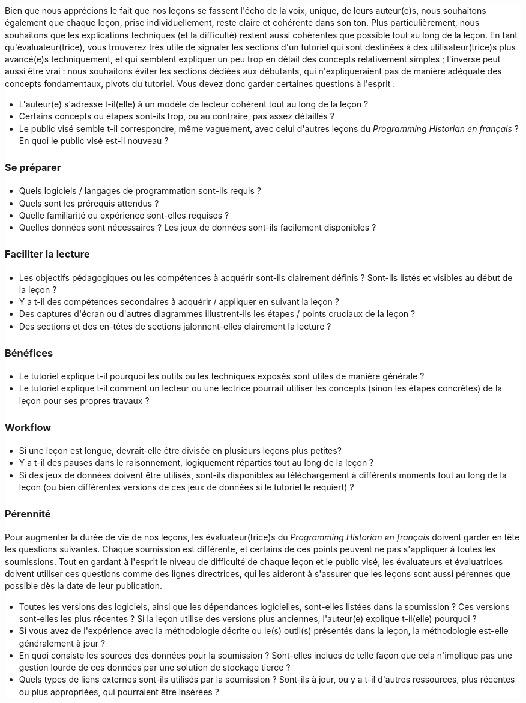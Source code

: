 Bien que nous apprécions le fait que nos leçons se fassent l'écho de la voix, unique, de leurs auteur(e)s, nous souhaitons également que chaque leçon, prise individuellement, reste claire et cohérente dans son ton. Plus particulièrement, nous souhaitons que les explications techniques (et la difficulté) restent aussi cohérentes que possible tout au long de la leçon. En tant qu'évaluateur(trice), vous trouverez très utile de signaler les sections d'un tutoriel qui sont destinées à des utilisateur(trice)s plus avancé(e)s techniquement, et qui semblent expliquer un peu trop en détail des concepts relativement simples ; l'inverse peut aussi être vrai : nous souhaitons éviter les sections dédiées aux débutants, qui n'expliqueraient pas de manière adéquate des concepts fondamentaux, pivots du tutoriel. Vous devez donc garder certaines questions à l'esprit :
- L'auteur(e) s'adresse t-il(elle) à un modèle de lecteur cohérent tout au long de la leçon ?
- Certains concepts ou étapes sont-ils trop, ou au contraire, pas assez détaillés ?
- Le public visé semble t-il correspondre, même vaguement, avec celui d'autres leçons du _Programming Historian en français_ ? En quoi le public visé est-il nouveau ?

### Se préparer
- Quels logiciels / langages de programmation sont-ils requis ?
- Quels sont les prérequis attendus ?
- Quelle familiarité ou expérience sont-elles requises ?
- Quelles données sont nécessaires ? Les jeux de données sont-ils facilement disponibles ?

### Faciliter la lecture
- Les objectifs pédagogiques ou les compétences à acquérir sont-ils clairement définis ? Sont-ils listés et visibles au début de la leçon ?
- Y a t-il des compétences secondaires à acquérir / appliquer en suivant la leçon ?
- Des captures d'écran ou d'autres diagrammes illustrent-ils les étapes / points cruciaux de la leçon ?
- Des sections et des en-têtes de sections jalonnent-elles clairement la lecture ?

### Bénéfices
- Le tutoriel explique t-il pourquoi les outils ou les techniques exposés sont utiles de manière générale ?
- Le tutoriel explique t-il comment un lecteur ou une lectrice pourrait utiliser les concepts (sinon les étapes concrètes) de la leçon pour ses propres travaux ?

### Workflow
- Si une leçon est longue, devrait-elle être divisée en plusieurs leçons plus petites?
- Y a t-il des pauses dans le raisonnement, logiquement réparties tout au long de la leçon ?
- Si des jeux de données doivent être utilisés, sont-ils disponibles au téléchargement à différents moments tout au long de la leçon (ou bien différentes versions de ces jeux de données si le tutoriel le requiert) ?

### Pérennité
Pour augmenter la durée de vie de nos leçons, les évaluateur(trice)s du _Programming Historian en français_ doivent garder en tête les questions suivantes. Chaque soumission est différente, et certains de ces points peuvent ne pas s'appliquer à toutes les soumissions. Tout en gardant à l'esprit le niveau de difficulté de chaque leçon et le public visé, les évaluateurs et évaluatrices doivent utiliser ces questions comme des lignes directrices, qui les aideront à s'assurer que les leçons sont aussi pérennes que possible dès la date de leur publication.

- Toutes les versions des logiciels, ainsi que les dépendances logicielles, sont-elles listées dans la soumission ? Ces versions sont-elles les plus récentes ? Si la leçon utilise des versions plus anciennes, l'auteur(e) explique t-il(elle) pourquoi ?
- Si vous avez de l'expérience avec la méthodologie décrite ou le(s) outil(s) présentés dans la leçon, la méthodologie est-elle généralement à jour ?
- En quoi consiste les sources des données pour la soumission ? Sont-elles inclues de telle façon que cela n'implique pas une gestion lourde de ces données par une solution de stockage tierce ?
- Quels types de liens externes sont-ils utilisés par la soumission ? Sont-ils à jour, ou y a t-il d'autres ressources, plus récentes ou plus appropriées, qui pourraient être insérées ?
